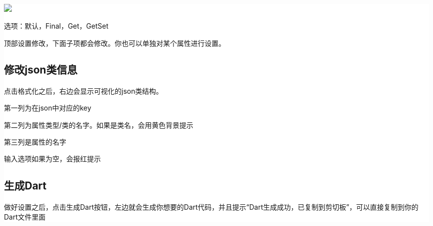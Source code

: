 ![](https://github.com/fluttercandies/JsonToDart/blob/master/Image/属性访问器.png)

选项：默认，Final，Get，GetSet

顶部设置修改，下面子项都会修改。你也可以单独对某个属性进行设置。

## 修改json类信息

点击格式化之后，右边会显示可视化的json类结构。

第一列为在json中对应的key

第二列为属性类型/类的名字。如果是类名，会用黄色背景提示

第三列是属性的名字

输入选项如果为空，会报红提示

## 生成Dart

做好设置之后，点击生成Dart按钮，左边就会生成你想要的Dart代码，并且提示“Dart生成成功，已复制到剪切板”，可以直接复制到你的Dart文件里面

